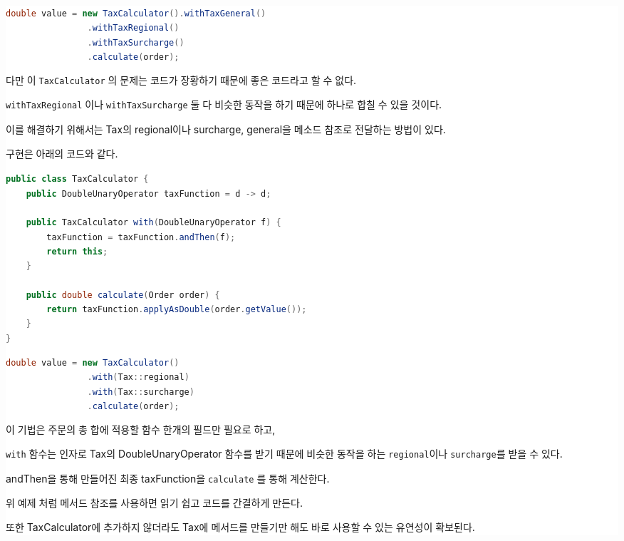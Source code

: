 ```java
double value = new TaxCalculator().withTaxGeneral()
                .withTaxRegional()
                .withTaxSurcharge()
                .calculate(order);
```

다만 이 `TaxCalculator` 의 문제는 코드가 장황하기 때문에 좋은 코드라고 할 수 없다.

`withTaxRegional` 이나 `withTaxSurcharge` 둘 다 비슷한 동작을 하기 때문에 하나로 합칠 수 있을 것이다.

이를 해결하기 위해서는 Tax의 regional이나 surcharge, general을 메소드 참조로 전달하는 방법이 있다.

구현은 아래의 코드와 같다.

```java
public class TaxCalculator {
    public DoubleUnaryOperator taxFunction = d -> d;

    public TaxCalculator with(DoubleUnaryOperator f) {
        taxFunction = taxFunction.andThen(f);
        return this;
    }

    public double calculate(Order order) {
        return taxFunction.applyAsDouble(order.getValue());
    }
}
```

```java
double value = new TaxCalculator()
                .with(Tax::regional)
                .with(Tax::surcharge)
                .calculate(order);
```

이 기법은 주문의 총 합에 적용할 함수 한개의 필드만 필요로 하고,

`with` 함수는 인자로 Tax의 DoubleUnaryOperator 함수를 받기 때문에 비슷한 동작을 하는 `regional`이나 `surcharge`를 받을 수 있다.

andThen을 통해 만들어진 최종 taxFunction을 `calculate` 를 통해 계산한다.

위 예제 처럼 메서드 참조를 사용하면 읽기 쉽고 코드를 간결하게 만든다.

또한 TaxCalculator에 추가하지 않더라도 Tax에 메서드를 만들기만 해도 바로 사용할 수 있는 유연성이 확보된다.
